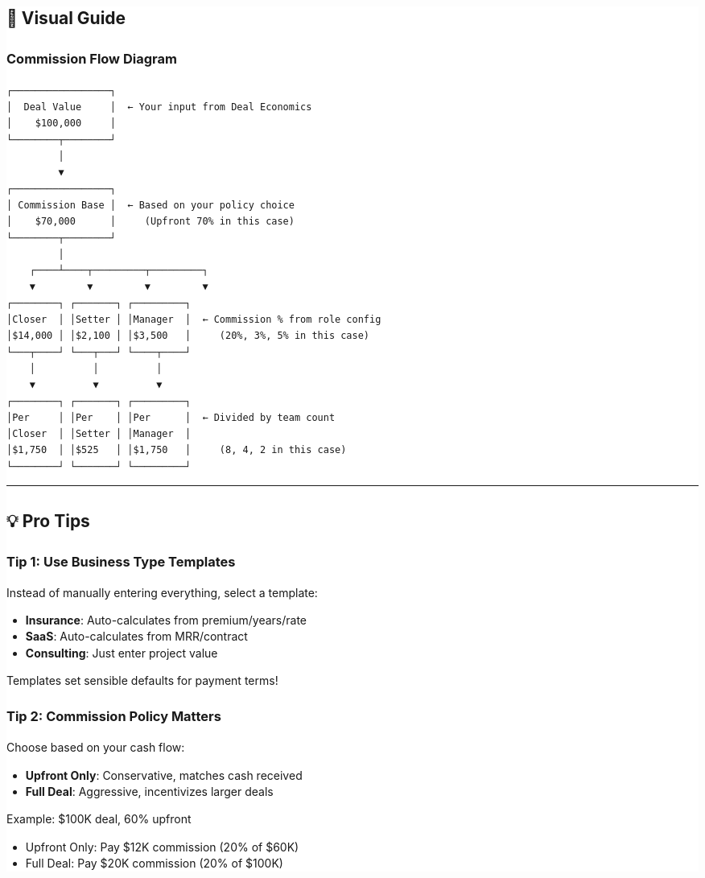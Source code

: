 
## 🎨 Visual Guide

### Commission Flow Diagram

```
┌─────────────────┐
│  Deal Value     │  ← Your input from Deal Economics
│    $100,000     │
└────────┬────────┘
         │
         ▼
┌─────────────────┐
│ Commission Base │  ← Based on your policy choice
│    $70,000      │     (Upfront 70% in this case)
└────────┬────────┘
         │
    ┌────┴────┬─────────┬─────────┐
    ▼         ▼         ▼         ▼
┌────────┐ ┌───────┐ ┌─────────┐
│Closer  │ │Setter │ │Manager  │  ← Commission % from role config
│$14,000 │ │$2,100 │ │$3,500   │     (20%, 3%, 5% in this case)
└───┬────┘ └───┬───┘ └────┬────┘
    │          │          │
    ▼          ▼          ▼
┌────────┐ ┌───────┐ ┌─────────┐
│Per     │ │Per    │ │Per      │  ← Divided by team count
│Closer  │ │Setter │ │Manager  │
│$1,750  │ │$525   │ │$1,750   │     (8, 4, 2 in this case)
└────────┘ └───────┘ └─────────┘
```

---

## 💡 Pro Tips

### Tip 1: Use Business Type Templates
Instead of manually entering everything, select a template:
- **Insurance**: Auto-calculates from premium/years/rate
- **SaaS**: Auto-calculates from MRR/contract
- **Consulting**: Just enter project value

Templates set sensible defaults for payment terms!

### Tip 2: Commission Policy Matters
Choose based on your cash flow:
- **Upfront Only**: Conservative, matches cash received
- **Full Deal**: Aggressive, incentivizes larger deals

Example: $100K deal, 60% upfront
- Upfront Only: Pay $12K commission (20% of $60K)
- Full Deal: Pay $20K commission (20% of $100K)
